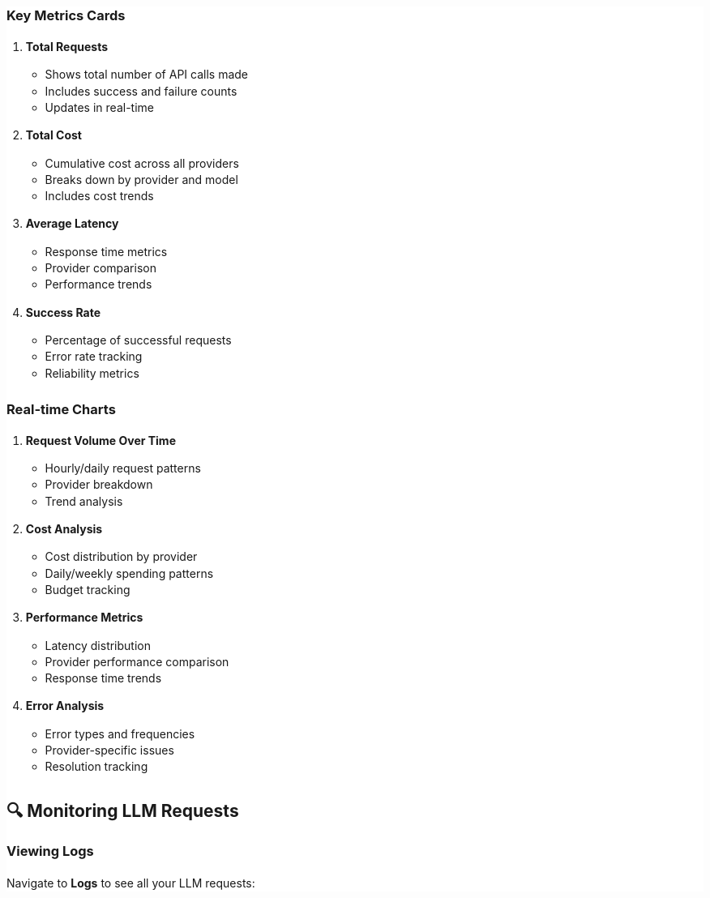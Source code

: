 ### Key Metrics Cards

1. **Total Requests**

   - Shows total number of API calls made
   - Includes success and failure counts
   - Updates in real-time

2. **Total Cost**

   - Cumulative cost across all providers
   - Breaks down by provider and model
   - Includes cost trends

3. **Average Latency**

   - Response time metrics
   - Provider comparison
   - Performance trends

4. **Success Rate**
   - Percentage of successful requests
   - Error rate tracking
   - Reliability metrics

### Real-time Charts

1. **Request Volume Over Time**

   - Hourly/daily request patterns
   - Provider breakdown
   - Trend analysis

2. **Cost Analysis**

   - Cost distribution by provider
   - Daily/weekly spending patterns
   - Budget tracking

3. **Performance Metrics**

   - Latency distribution
   - Provider performance comparison
   - Response time trends

4. **Error Analysis**
   - Error types and frequencies
   - Provider-specific issues
   - Resolution tracking

## 🔍 Monitoring LLM Requests

### Viewing Logs

Navigate to **Logs** to see all your LLM requests:

